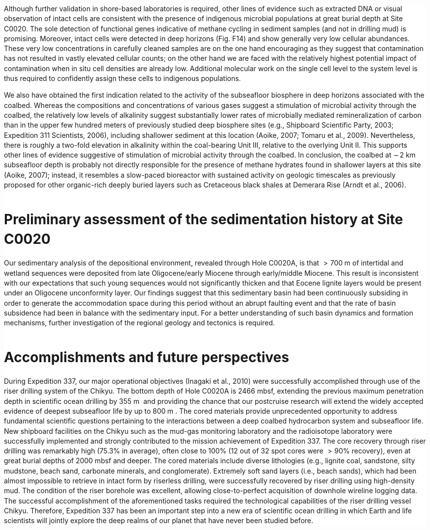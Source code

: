 Although further validation in shore-based laboratories is required, other lines of evidence such as extracted DNA or visual observation of intact cells are consistent with the presence of indigenous microbial populations at great burial depth at Site C0020. The sole  detection  of  functional  genes  indicative  of methane cycling in sediment samples (and not in drilling mud) is promising. Moreover, intact cells were detected in deep horizons (Fig. F14) and show generally very low cellular abundances. These very low concentrations in carefully cleaned samples are on the one hand encouraging as they suggest that contamination has not resulted in vastly elevated cellular counts; on the other hand we are faced with the relatively highest potential impact of contamination when in situ cell densities are already low. Additional molecular work on the single cell level to the system level is thus required to confidently assign these cells to indigenous populations.  

We also have obtained the first indication related to the activity of the subseafloor biosphere in deep horizons associated with the coalbed. Whereas the compositions and concentrations of various gases suggest a stimulation of microbial activity through the coalbed, the relatively low levels of alkalinity suggest substantially lower rates of microbially mediated remineralization of carbon than in the upper few hundred meters of previously studied deep biosphere sites (e.g., Shipboard Scientific Party, 2003; Expedition 311 Scientists, 2006), including shallower sediment at this location (Aoike, 2007; Tomaru et al., 2009). Nevertheless, there is roughly a two-fold elevation in alkalinity within the coal-bearing Unit III, relative to the overlying Unit II. This supports other lines of evidence suggestive of stimulation of microbial activity through the coalbed. In conclusion, the coalbed at $\sim\!2\ \mathrm{km}$ subseafloor depth is probably not directly responsible for the presence of methane hydrates found in shallower layers at this site (Aoike, 2007); instead, it resembles a slow-paced bioreactor with sustained activity on geologic timescales as previously proposed for other organic-rich deeply buried layers such as Cretaceous black shales at Demerara Rise (Arndt et al., 2006).  

# Preliminary assessment of the sedimentation history at Site C0020  

Our sedimentary analysis of the depositional environment, revealed through Hole C0020A, is that ${>}700\;\mathrm{m}$ of intertidal and wetland sequences were deposited from late Oligocene/early Miocene through early/middle Miocene. This result is inconsistent with our expectations that such young sequences would not significantly thicken and that Eocene lignite layers would be present under an Oligocene unconformity layer. Our findings suggest that this sedimentary basin had been continuously subsiding in order to generate the accommodation space during this period without an abrupt faulting event and that the rate of basin subsidence had been in balance with the sedimentary input. For a better understanding of such basin dynamics and formation mechanisms, further investigation of the regional geology and tectonics is required.  

# Accomplishments and future perspectives  

During Expedition 337, our major operational objectives (Inagaki et al., 2010) were successfully accomplished through use of the riser drilling system of the Chikyu. The bottom depth of Hole C0020A is 2466 mbsf, extending the previous maximum penetration depth in scientific ocean drilling by $355\mathrm{~m~}$ and providing the chance that our postcruise research will extend the widely accepted evidence of deepest subseafloor life by up to $800\;\mathrm{m}$ . The cored materials provide unprecedented opportunity to address fundamental  scientific  questions  pertaining  to  the interactions between a deep coalbed hydrocarbon system and subseafloor life. New shipboard facilities on the Chikyu such as the mud-gas monitoring laboratory and the radioisotope laboratory were successfully implemented and strongly contributed to the mission achievement of Expedition 337. The core recovery through riser drilling was remarkably high $(75.3\%$ in average), often close to $100\%$ (12 out of 32 spot cores were ${>}90\%$ recovery), even at great burial depths of 2000 mbsf and deeper. The cored materials include diverse lithologies (e.g., lignite coal, sandstone, silty mudstone, beach sand, carbonate minerals, and conglomerate). Extremely soft sand layers (i.e., beach sands), which had been almost impossible to retrieve in intact form by riserless drilling, were successfully recovered by riser drilling using high-density mud. The condition of the riser borehole was excellent, allowing close-to-perfect acquisition of downhole wireline logging data. The successful accomplishment of the aforementioned tasks required the technological capabilities of the riser drilling vessel Chikyu. Therefore, Expedition 337 has been an important step into a new era of scientific ocean drilling in which Earth and life scientists will jointly explore the deep realms of our planet that have never been studied before.  
